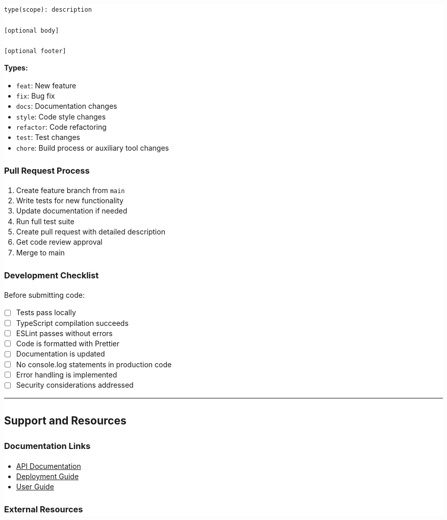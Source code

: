 ```
type(scope): description

[optional body]

[optional footer]
```

**Types:**

- `feat`: New feature
- `fix`: Bug fix
- `docs`: Documentation changes
- `style`: Code style changes
- `refactor`: Code refactoring
- `test`: Test changes
- `chore`: Build process or auxiliary tool changes

### Pull Request Process

1. Create feature branch from `main`
2. Write tests for new functionality
3. Update documentation if needed
4. Run full test suite
5. Create pull request with detailed description
6. Get code review approval
7. Merge to main

### Development Checklist

Before submitting code:

- [ ] Tests pass locally
- [ ] TypeScript compilation succeeds
- [ ] ESLint passes without errors
- [ ] Code is formatted with Prettier
- [ ] Documentation is updated
- [ ] No console.log statements in production code
- [ ] Error handling is implemented
- [ ] Security considerations addressed

---

## Support and Resources

### Documentation Links

- [API Documentation](./API_DOCUMENTATION.md)
- [Deployment Guide](./DEPLOYMENT_GUIDE.md)
- [User Guide](./USER_GUIDE.md)

### External Resources
